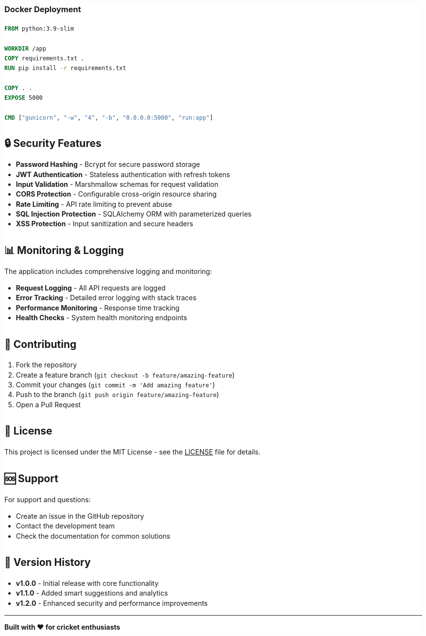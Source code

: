 ### Docker Deployment
```dockerfile
FROM python:3.9-slim

WORKDIR /app
COPY requirements.txt .
RUN pip install -r requirements.txt

COPY . .
EXPOSE 5000

CMD ["gunicorn", "-w", "4", "-b", "0.0.0.0:5000", "run:app"]
```

## 🔒 Security Features

- **Password Hashing** - Bcrypt for secure password storage
- **JWT Authentication** - Stateless authentication with refresh tokens
- **Input Validation** - Marshmallow schemas for request validation
- **CORS Protection** - Configurable cross-origin resource sharing
- **Rate Limiting** - API rate limiting to prevent abuse
- **SQL Injection Protection** - SQLAlchemy ORM with parameterized queries
- **XSS Protection** - Input sanitization and secure headers

## 📊 Monitoring & Logging

The application includes comprehensive logging and monitoring:

- **Request Logging** - All API requests are logged
- **Error Tracking** - Detailed error logging with stack traces
- **Performance Monitoring** - Response time tracking
- **Health Checks** - System health monitoring endpoints

## 🤝 Contributing

1. Fork the repository
2. Create a feature branch (`git checkout -b feature/amazing-feature`)
3. Commit your changes (`git commit -m 'Add amazing feature'`)
4. Push to the branch (`git push origin feature/amazing-feature`)
5. Open a Pull Request

## 📄 License

This project is licensed under the MIT License - see the [LICENSE](LICENSE) file for details.

## 🆘 Support

For support and questions:

- Create an issue in the GitHub repository
- Contact the development team
- Check the documentation for common solutions

## 🔄 Version History

- **v1.0.0** - Initial release with core functionality
- **v1.1.0** - Added smart suggestions and analytics
- **v1.2.0** - Enhanced security and performance improvements

---

**Built with ❤️ for cricket enthusiasts** 